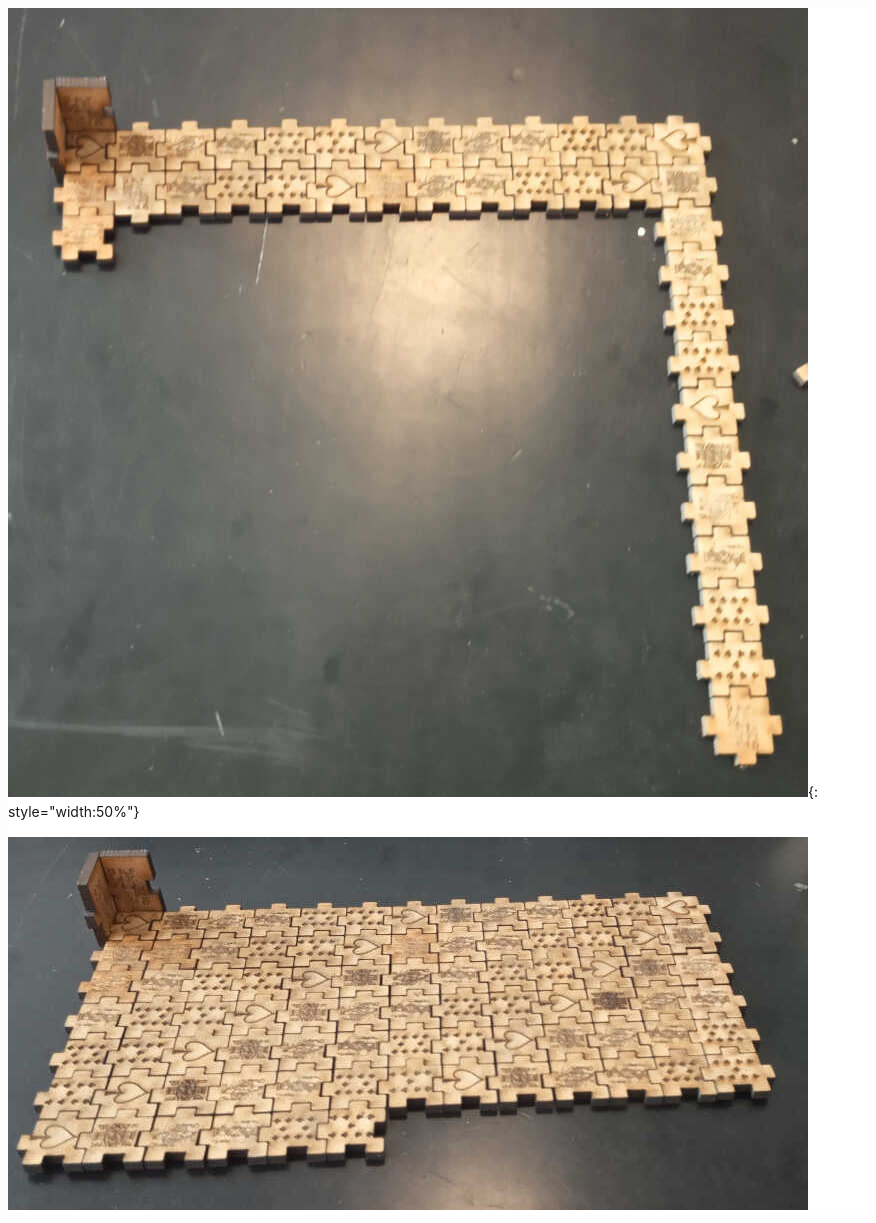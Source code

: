 ![](../images/week03/laser2/table1.jpg){: style="width:50%"}



![](../images/week03/laser2/table2.jpg)
